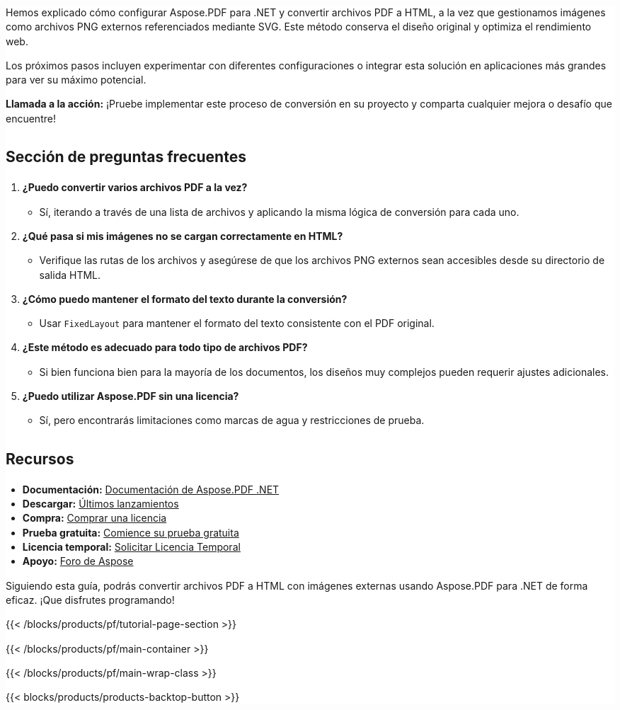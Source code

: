 Hemos explicado cómo configurar Aspose.PDF para .NET y convertir archivos PDF a HTML, a la vez que gestionamos imágenes como archivos PNG externos referenciados mediante SVG. Este método conserva el diseño original y optimiza el rendimiento web.

Los próximos pasos incluyen experimentar con diferentes configuraciones o integrar esta solución en aplicaciones más grandes para ver su máximo potencial.

**Llamada a la acción:** ¡Pruebe implementar este proceso de conversión en su proyecto y comparta cualquier mejora o desafío que encuentre!

## Sección de preguntas frecuentes

1. **¿Puedo convertir varios archivos PDF a la vez?**
   - Sí, iterando a través de una lista de archivos y aplicando la misma lógica de conversión para cada uno.
   
2. **¿Qué pasa si mis imágenes no se cargan correctamente en HTML?**
   - Verifique las rutas de los archivos y asegúrese de que los archivos PNG externos sean accesibles desde su directorio de salida HTML.

3. **¿Cómo puedo mantener el formato del texto durante la conversión?**
   - Usar `FixedLayout` para mantener el formato del texto consistente con el PDF original.

4. **¿Este método es adecuado para todo tipo de archivos PDF?**
   - Si bien funciona bien para la mayoría de los documentos, los diseños muy complejos pueden requerir ajustes adicionales.

5. **¿Puedo utilizar Aspose.PDF sin una licencia?**
   - Sí, pero encontrarás limitaciones como marcas de agua y restricciones de prueba.

## Recursos

- **Documentación:** [Documentación de Aspose.PDF .NET](https://reference.aspose.com/pdf/net/)
- **Descargar:** [Últimos lanzamientos](https://releases.aspose.com/pdf/net/)
- **Compra:** [Comprar una licencia](https://purchase.aspose.com/buy)
- **Prueba gratuita:** [Comience su prueba gratuita](https://releases.aspose.com/pdf/net/)
- **Licencia temporal:** [Solicitar Licencia Temporal](https://purchase.aspose.com/temporary-license/)
- **Apoyo:** [Foro de Aspose](https://forum.aspose.com/c/pdf/10)

Siguiendo esta guía, podrás convertir archivos PDF a HTML con imágenes externas usando Aspose.PDF para .NET de forma eficaz. ¡Que disfrutes programando!


{{< /blocks/products/pf/tutorial-page-section >}}

{{< /blocks/products/pf/main-container >}}

{{< /blocks/products/pf/main-wrap-class >}}

{{< blocks/products/products-backtop-button >}}